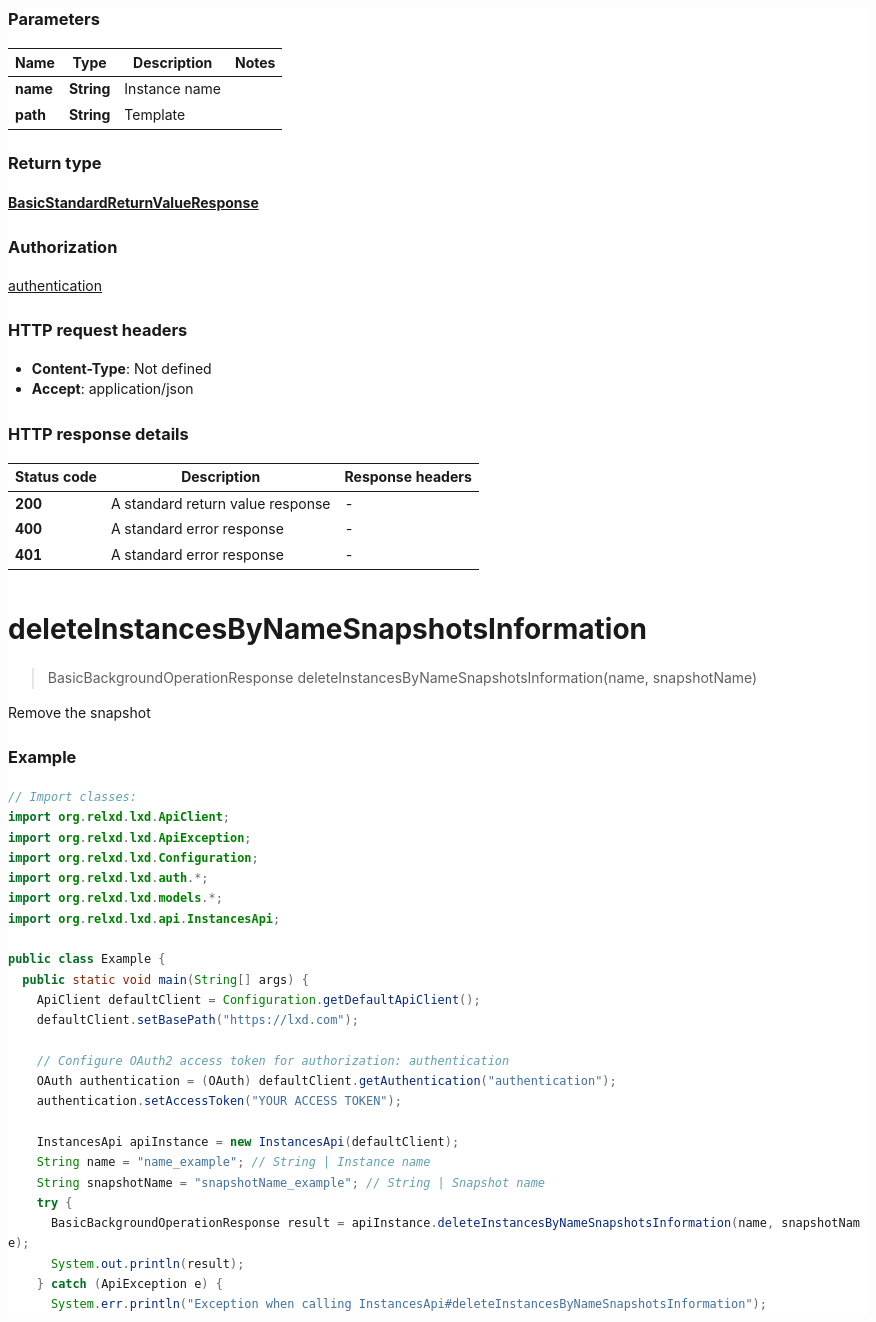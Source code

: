 ### Parameters

Name | Type | Description  | Notes
------------- | ------------- | ------------- | -------------
 **name** | **String**| Instance name |
 **path** | **String**| Template |

### Return type

[**BasicStandardReturnValueResponse**](BasicStandardReturnValueResponse.md)

### Authorization

[authentication](../README.md#authentication)

### HTTP request headers

 - **Content-Type**: Not defined
 - **Accept**: application/json

### HTTP response details
| Status code | Description | Response headers |
|-------------|-------------|------------------|
**200** | A standard return value response |  -  |
**400** | A standard error response |  -  |
**401** | A standard error response |  -  |

<a name="deleteInstancesByNameSnapshotsInformation"></a>
# **deleteInstancesByNameSnapshotsInformation**
> BasicBackgroundOperationResponse deleteInstancesByNameSnapshotsInformation(name, snapshotName)



Remove the snapshot

### Example
```java
// Import classes:
import org.relxd.lxd.ApiClient;
import org.relxd.lxd.ApiException;
import org.relxd.lxd.Configuration;
import org.relxd.lxd.auth.*;
import org.relxd.lxd.models.*;
import org.relxd.lxd.api.InstancesApi;

public class Example {
  public static void main(String[] args) {
    ApiClient defaultClient = Configuration.getDefaultApiClient();
    defaultClient.setBasePath("https://lxd.com");
    
    // Configure OAuth2 access token for authorization: authentication
    OAuth authentication = (OAuth) defaultClient.getAuthentication("authentication");
    authentication.setAccessToken("YOUR ACCESS TOKEN");

    InstancesApi apiInstance = new InstancesApi(defaultClient);
    String name = "name_example"; // String | Instance name
    String snapshotName = "snapshotName_example"; // String | Snapshot name
    try {
      BasicBackgroundOperationResponse result = apiInstance.deleteInstancesByNameSnapshotsInformation(name, snapshotName);
      System.out.println(result);
    } catch (ApiException e) {
      System.err.println("Exception when calling InstancesApi#deleteInstancesByNameSnapshotsInformation");
```
